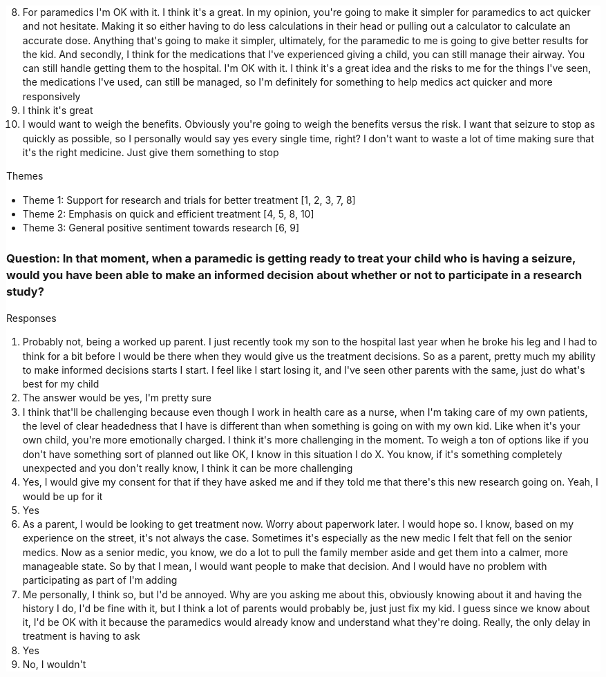 8. For paramedics I'm OK with it. I think it's a great. In my opinion, you're going to make it simpler for paramedics to act quicker and not hesitate. Making it so either having to do less calculations in their head or pulling out a calculator to calculate an accurate dose. Anything that's going to make it simpler, ultimately, for the paramedic to me is going to give better results for the kid.  And secondly, I think for the medications that I've experienced giving a child, you can still manage their airway. You can still handle getting them to the hospital. I'm OK with it. I think it's a great idea and the risks to me for the things I've seen, the medications I've used, can still be managed, so I'm definitely for something to help medics act quicker and more responsively
9. I think it's great
10. I would want to weigh the benefits. Obviously you're going to weigh the benefits versus the risk. I want that seizure to stop as quickly as possible, so I personally would say yes every single time, right? I don't want to waste a lot of time making sure that it's the right medicine. Just give them something to stop

Themes
- Theme 1: Support for research and trials for better treatment [1, 2, 3, 7, 8]
- Theme 2: Emphasis on quick and efficient treatment [4, 5, 8, 10]
- Theme 3: General positive sentiment towards research [6, 9]

### Question: In that moment, when a paramedic is getting ready to treat your child who is having a seizure, would you have been able to make an informed decision about whether or not to participate in a research study? 

Responses
1. Probably not, being a worked up parent. I just recently took my son to the hospital last year when he broke his leg and I had to think for a bit before I would be there when they would give us the treatment decisions. So as a parent, pretty much my ability to make informed decisions starts I start. I feel like I start losing it, and I've seen other parents with the same, just do what's best for my child
2. The answer would be yes, I'm pretty sure
3. I think that'll be challenging because even though I work in health care as a nurse, when I'm taking care of my own patients, the level of clear headedness that I have is different than when something is going on with my own kid. Like when it's your own child, you're more emotionally charged.  I think it's more challenging in the moment.  To weigh a ton of options like if you don't have something sort of planned out like OK, I know in this situation I do X. You know, if it's something completely unexpected and you don't really know, I think it can be more challenging
4. Yes, I would give my consent for that if they have asked me and if they told me that there's this new research going on. Yeah, I would be up for it
5. Yes
6. As a parent, I would be looking to get treatment now. Worry about paperwork later.  I would hope so. I know, based on my experience on the street, it's not always the case.  Sometimes it's especially as the new medic I felt that fell on the senior medics. Now as a senior medic, you know, we do a lot to pull the family member aside and get them into a calmer, more manageable state. So by that I mean, I would want people to make that decision.  And I would have no problem with participating as part of I'm adding
7. Me personally, I think so, but I'd be annoyed. Why are you asking me about this, obviously knowing about it and having the history I do, I'd be fine with it, but I think a lot of parents would probably be, just just fix my kid. I guess since we know about it, I'd be OK with it because the paramedics would already know and understand what they're doing. Really, the only delay in treatment is having to ask
8. Yes
9. No, I wouldn't
